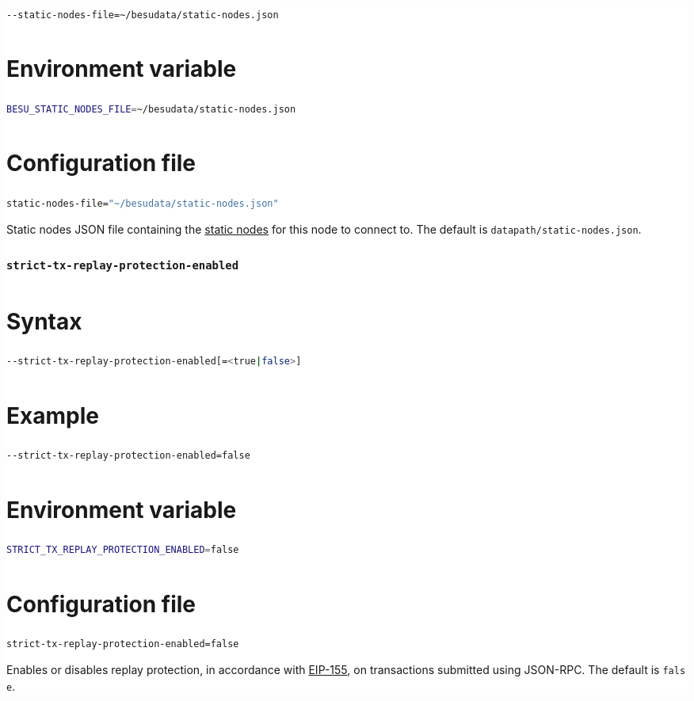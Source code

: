 ```bash
--static-nodes-file=~/besudata/static-nodes.json
```

# Environment variable

```bash
BESU_STATIC_NODES_FILE=~/besudata/static-nodes.json
```

# Configuration file

```bash
static-nodes-file="~/besudata/static-nodes.json"
```



Static nodes JSON file containing the [static nodes](../../how-to/connect/static-nodes.md) for this node to connect to. The default is `datapath/static-nodes.json`.

### `strict-tx-replay-protection-enabled`



# Syntax

```bash
--strict-tx-replay-protection-enabled[=<true|false>]
```

# Example

```bash
--strict-tx-replay-protection-enabled=false
```

# Environment variable

```bash
STRICT_TX_REPLAY_PROTECTION_ENABLED=false
```

# Configuration file

```bash
strict-tx-replay-protection-enabled=false
```



Enables or disables replay protection, in accordance with [EIP-155](https://eips.ethereum.org/EIPS/eip-155), on transactions submitted using JSON-RPC. The default is `false`.


[push gateway integration]: ../../how-to/monitor/metrics.md#running-prometheus-with-besu-in-push-mode
[JWT provider's public key file]: ../../how-to/use-besu-api/authenticate.md#jwt-public-key-authentication